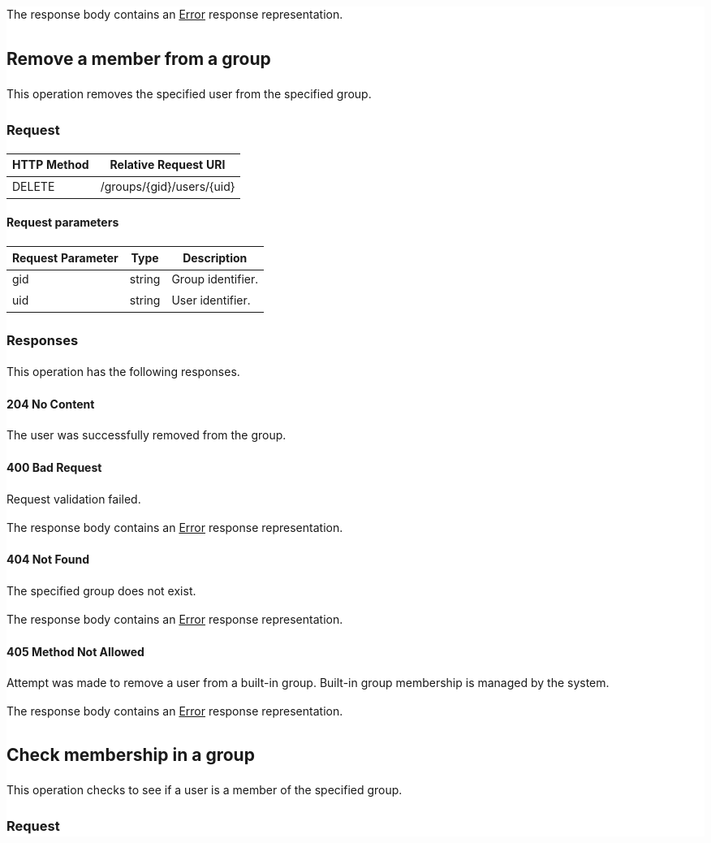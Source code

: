  The response body contains an [Error](../ApiManagementREST/Azure-API-Management-REST-API-contract-reference.md#error) response representation.  
  
##  <a name="RemoveMember"></a> Remove a member from a group  
 This operation removes the specified user from the specified group.  
  
### Request  
  
|HTTP Method|Relative Request URI|  
|-----------------|--------------------------|  
|DELETE|/groups/{gid}/users/{uid}|  
  
#### Request parameters  
  
|Request Parameter|Type|Description|  
|-----------------------|----------|-----------------|  
|gid|string|Group identifier.|  
|uid|string|User identifier.|  
  
### Responses  
 This operation has the following responses.  
  
#### 204 No Content  
 The user was successfully removed from the group.  
  
#### 400 Bad Request  
 Request validation failed.  
  
 The response body contains an [Error](../ApiManagementREST/Azure-API-Management-REST-API-contract-reference.md#error) response representation.  
  
#### 404 Not Found  
 The specified group does not exist.  
  
 The response body contains an [Error](../ApiManagementREST/Azure-API-Management-REST-API-contract-reference.md#error) response representation.  
  
#### 405 Method Not Allowed  
 Attempt was made to remove a user from a built-in group. Built-in group membership is managed by the system.  
  
 The response body contains an [Error](../ApiManagementREST/Azure-API-Management-REST-API-contract-reference.md#error) response representation.  
  
##  <a name="CheckMembership"></a> Check membership in a group  
 This operation checks to see if a user is a member of the specified group.  
  
### Request  
  